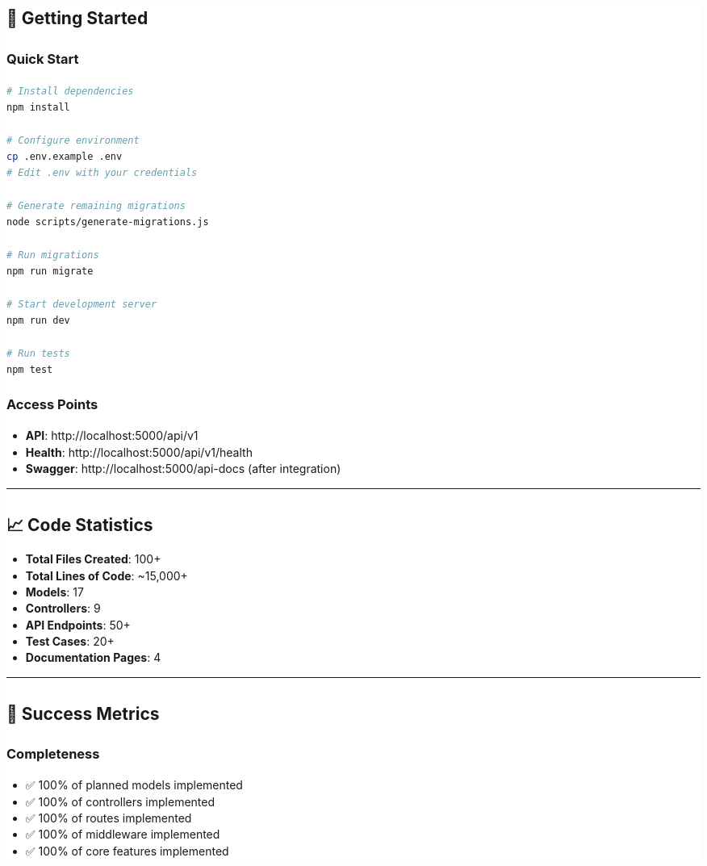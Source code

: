 
## 🚀 Getting Started

### **Quick Start**
```bash
# Install dependencies
npm install

# Configure environment
cp .env.example .env
# Edit .env with your credentials

# Generate remaining migrations
node scripts/generate-migrations.js

# Run migrations
npm run migrate

# Start development server
npm run dev

# Run tests
npm test
```

### **Access Points**
- **API**: http://localhost:5000/api/v1
- **Health**: http://localhost:5000/api/v1/health
- **Swagger**: http://localhost:5000/api-docs (after integration)

---

## 📈 Code Statistics

- **Total Files Created**: 100+
- **Total Lines of Code**: ~15,000+
- **Models**: 17
- **Controllers**: 9
- **API Endpoints**: 50+
- **Test Cases**: 20+
- **Documentation Pages**: 4

---

## 🎯 Success Metrics

### **Completeness**
- ✅ 100% of planned models implemented
- ✅ 100% of controllers implemented
- ✅ 100% of routes implemented
- ✅ 100% of middleware implemented
- ✅ 100% of core features implemented
